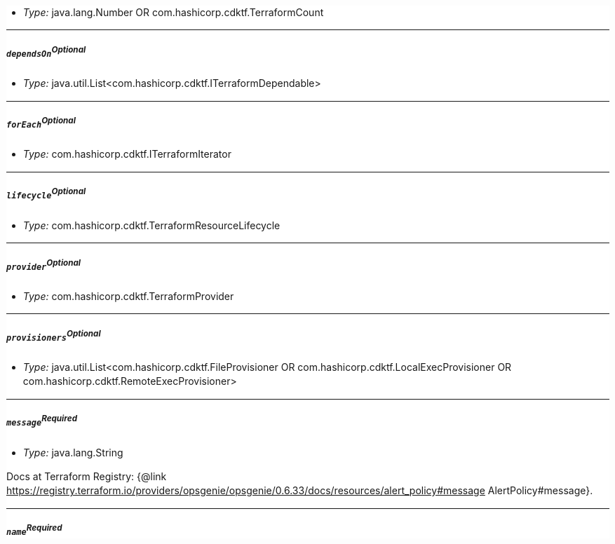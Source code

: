 - *Type:* java.lang.Number OR com.hashicorp.cdktf.TerraformCount

---

##### `dependsOn`<sup>Optional</sup> <a name="dependsOn" id="rhizo-co-terraform-provider-opsgenie.alertPolicy.AlertPolicy.Initializer.parameter.dependsOn"></a>

- *Type:* java.util.List<com.hashicorp.cdktf.ITerraformDependable>

---

##### `forEach`<sup>Optional</sup> <a name="forEach" id="rhizo-co-terraform-provider-opsgenie.alertPolicy.AlertPolicy.Initializer.parameter.forEach"></a>

- *Type:* com.hashicorp.cdktf.ITerraformIterator

---

##### `lifecycle`<sup>Optional</sup> <a name="lifecycle" id="rhizo-co-terraform-provider-opsgenie.alertPolicy.AlertPolicy.Initializer.parameter.lifecycle"></a>

- *Type:* com.hashicorp.cdktf.TerraformResourceLifecycle

---

##### `provider`<sup>Optional</sup> <a name="provider" id="rhizo-co-terraform-provider-opsgenie.alertPolicy.AlertPolicy.Initializer.parameter.provider"></a>

- *Type:* com.hashicorp.cdktf.TerraformProvider

---

##### `provisioners`<sup>Optional</sup> <a name="provisioners" id="rhizo-co-terraform-provider-opsgenie.alertPolicy.AlertPolicy.Initializer.parameter.provisioners"></a>

- *Type:* java.util.List<com.hashicorp.cdktf.FileProvisioner OR com.hashicorp.cdktf.LocalExecProvisioner OR com.hashicorp.cdktf.RemoteExecProvisioner>

---

##### `message`<sup>Required</sup> <a name="message" id="rhizo-co-terraform-provider-opsgenie.alertPolicy.AlertPolicy.Initializer.parameter.message"></a>

- *Type:* java.lang.String

Docs at Terraform Registry: {@link https://registry.terraform.io/providers/opsgenie/opsgenie/0.6.33/docs/resources/alert_policy#message AlertPolicy#message}.

---

##### `name`<sup>Required</sup> <a name="name" id="rhizo-co-terraform-provider-opsgenie.alertPolicy.AlertPolicy.Initializer.parameter.name"></a>
